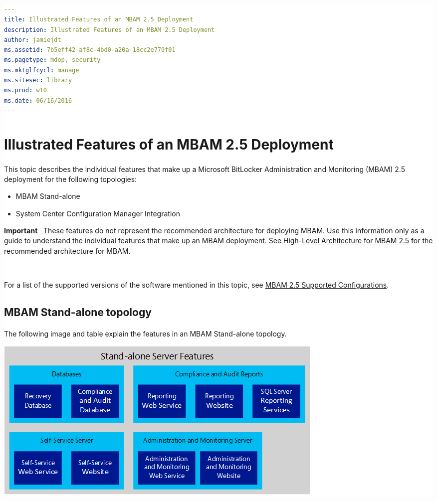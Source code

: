 ```yaml
---
title: Illustrated Features of an MBAM 2.5 Deployment
description: Illustrated Features of an MBAM 2.5 Deployment
author: jamiejdt
ms.assetid: 7b5eff42-af8c-4bd0-a20a-18cc2e779f01
ms.pagetype: mdop, security
ms.mktglfcycl: manage
ms.sitesec: library
ms.prod: w10
ms.date: 06/16/2016
---
```



# Illustrated Features of an MBAM 2.5 Deployment


This topic describes the individual features that make up a Microsoft BitLocker Administration and Monitoring (MBAM) 2.5 deployment for the following topologies:

-   MBAM Stand-alone

-   System Center Configuration Manager Integration

**Important**  
These features do not represent the recommended architecture for deploying MBAM. Use this information only as a guide to understand the individual features that make up an MBAM deployment. See [High-Level Architecture for MBAM 2.5](high-level-architecture-for-mbam-25.md) for the recommended architecture for MBAM.

 

For a list of the supported versions of the software mentioned in this topic, see [MBAM 2.5 Supported Configurations](mbam-25-supported-configurations.md).

## <a href="" id="bkmk-standalone"></a> MBAM Stand-alone topology


The following image and table explain the features in an MBAM Stand-alone topology.

![mbab2\-5](images/mbam2-5-standalonecomponents.png)
